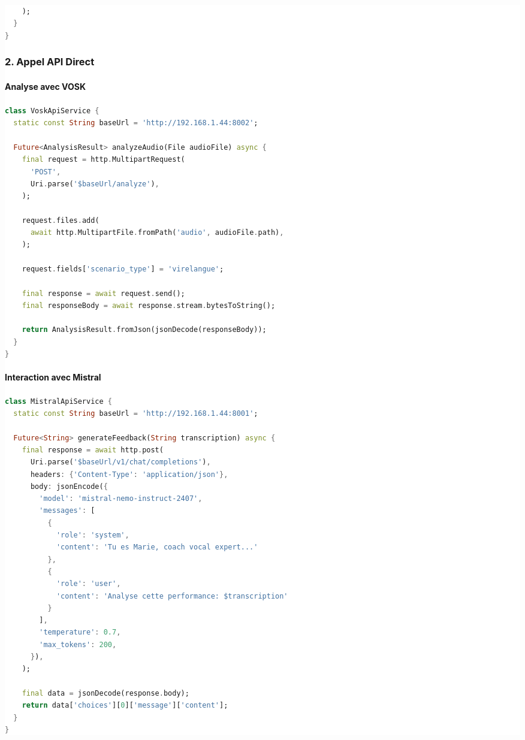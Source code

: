 ```dart
    );
  }
}
```

### 2. Appel API Direct

#### Analyse avec VOSK
```dart
class VoskApiService {
  static const String baseUrl = 'http://192.168.1.44:8002';
  
  Future<AnalysisResult> analyzeAudio(File audioFile) async {
    final request = http.MultipartRequest(
      'POST',
      Uri.parse('$baseUrl/analyze'),
    );
    
    request.files.add(
      await http.MultipartFile.fromPath('audio', audioFile.path),
    );
    
    request.fields['scenario_type'] = 'virelangue';
    
    final response = await request.send();
    final responseBody = await response.stream.bytesToString();
    
    return AnalysisResult.fromJson(jsonDecode(responseBody));
  }
}
```

#### Interaction avec Mistral
```dart
class MistralApiService {
  static const String baseUrl = 'http://192.168.1.44:8001';
  
  Future<String> generateFeedback(String transcription) async {
    final response = await http.post(
      Uri.parse('$baseUrl/v1/chat/completions'),
      headers: {'Content-Type': 'application/json'},
      body: jsonEncode({
        'model': 'mistral-nemo-instruct-2407',
        'messages': [
          {
            'role': 'system',
            'content': 'Tu es Marie, coach vocal expert...'
          },
          {
            'role': 'user',
            'content': 'Analyse cette performance: $transcription'
          }
        ],
        'temperature': 0.7,
        'max_tokens': 200,
      }),
    );
    
    final data = jsonDecode(response.body);
    return data['choices'][0]['message']['content'];
  }
}
```
